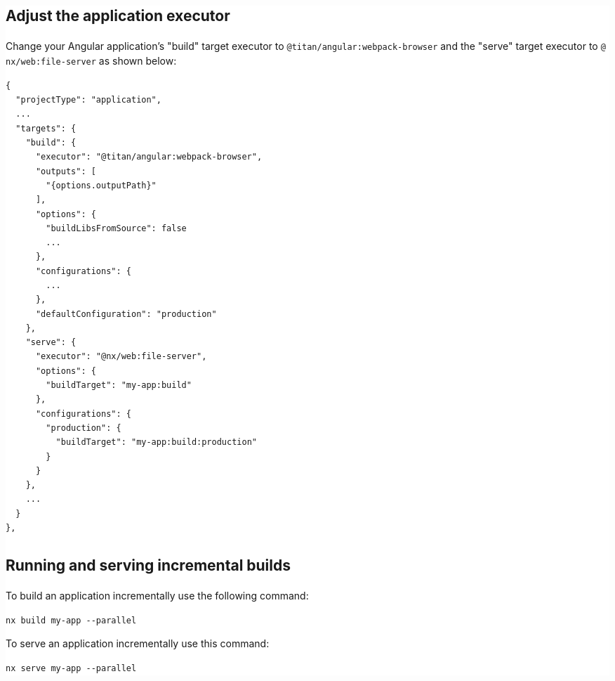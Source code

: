 ## Adjust the application executor

Change your Angular application’s "build" target executor to `@titan/angular:webpack-browser` and the "serve" target
executor to `@nx/web:file-server` as shown below:

```jsonc
{
  "projectType": "application",
  ...
  "targets": {
    "build": {
      "executor": "@titan/angular:webpack-browser",
      "outputs": [
        "{options.outputPath}"
      ],
      "options": {
        "buildLibsFromSource": false
        ...
      },
      "configurations": {
        ...
      },
      "defaultConfiguration": "production"
    },
    "serve": {
      "executor": "@nx/web:file-server",
      "options": {
        "buildTarget": "my-app:build"
      },
      "configurations": {
        "production": {
          "buildTarget": "my-app:build:production"
        }
      }
    },
    ...
  }
},
```

## Running and serving incremental builds

To build an application incrementally use the following command:

```shell
nx build my-app --parallel
```

To serve an application incrementally use this command:

```shell
nx serve my-app --parallel
```
